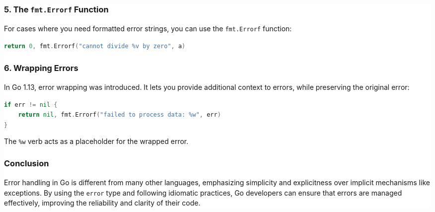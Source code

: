 ### 5. The `fmt.Errorf` Function

For cases where you need formatted error strings, you can use the `fmt.Errorf` function:

```go
return 0, fmt.Errorf("cannot divide %v by zero", a)
```

### 6. Wrapping Errors

In Go 1.13, error wrapping was introduced. It lets you provide additional context to errors, while preserving the original error:

```go
if err != nil {
    return nil, fmt.Errorf("failed to process data: %w", err)
}
```

The `%w` verb acts as a placeholder for the wrapped error.

### Conclusion

Error handling in Go is different from many other languages, emphasizing simplicity and explicitness over implicit mechanisms like exceptions. By using the `error` type and following idiomatic practices, Go developers can ensure that errors are managed effectively, improving the reliability and clarity of their code.

